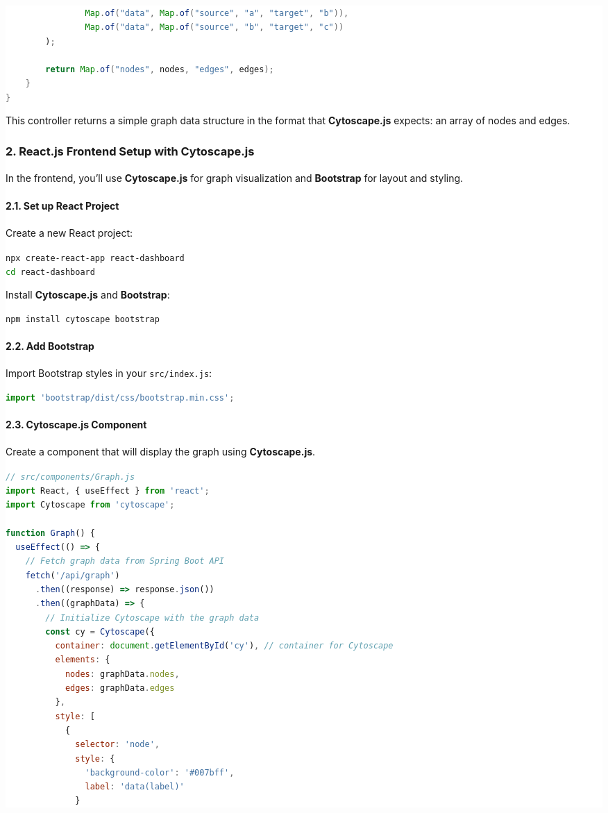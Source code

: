 ```java
                Map.of("data", Map.of("source", "a", "target", "b")),
                Map.of("data", Map.of("source", "b", "target", "c"))
        );

        return Map.of("nodes", nodes, "edges", edges);
    }
}
```

This controller returns a simple graph data structure in the format that **Cytoscape.js** expects: an array of nodes and edges.

### 2. React.js Frontend Setup with Cytoscape.js

In the frontend, you’ll use **Cytoscape.js** for graph visualization and **Bootstrap** for layout and styling.

#### 2.1. Set up React Project

Create a new React project:

```bash
npx create-react-app react-dashboard
cd react-dashboard
```

Install **Cytoscape.js** and **Bootstrap**:

```bash
npm install cytoscape bootstrap
```

#### 2.2. Add Bootstrap

Import Bootstrap styles in your `src/index.js`:

```javascript
import 'bootstrap/dist/css/bootstrap.min.css';
```

#### 2.3. Cytoscape.js Component

Create a component that will display the graph using **Cytoscape.js**.

```javascript
// src/components/Graph.js
import React, { useEffect } from 'react';
import Cytoscape from 'cytoscape';

function Graph() {
  useEffect(() => {
    // Fetch graph data from Spring Boot API
    fetch('/api/graph')
      .then((response) => response.json())
      .then((graphData) => {
        // Initialize Cytoscape with the graph data
        const cy = Cytoscape({
          container: document.getElementById('cy'), // container for Cytoscape
          elements: {
            nodes: graphData.nodes,
            edges: graphData.edges
          },
          style: [
            {
              selector: 'node',
              style: {
                'background-color': '#007bff',
                label: 'data(label)'
              }
```